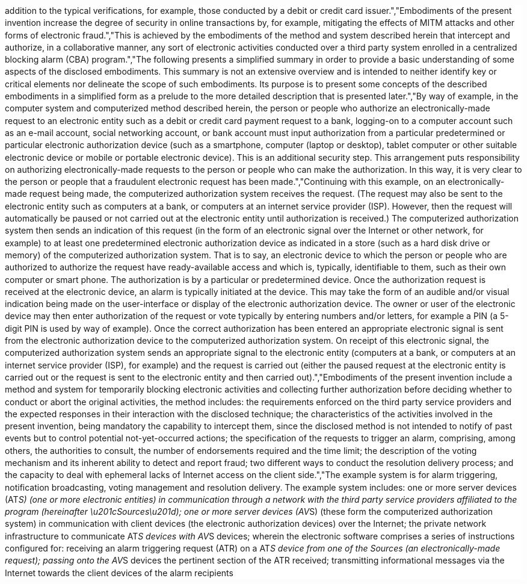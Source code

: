 addition to the typical verifications, for example, those conducted by a debit or credit card issuer.","Embodiments of the present invention increase the degree of security in online transactions by, for example, mitigating the effects of MITM attacks and other forms of electronic fraud.","This is achieved by the embodiments of the method and system described herein that intercept and authorize, in a collaborative manner, any sort of electronic activities conducted over a third party system enrolled in a centralized blocking alarm (CBA) program.","The following presents a simplified summary in order to provide a basic understanding of some aspects of the disclosed embodiments. This summary is not an extensive overview and is intended to neither identify key or critical elements nor delineate the scope of such embodiments. Its purpose is to present some concepts of the described embodiments in a simplified form as a prelude to the more detailed description that is presented later.","By way of example, in the computer system and computerized method described herein, the person or people who authorize an electronically-made request to an electronic entity such as a debit or credit card payment request to a bank, logging-on to a computer account such as an e-mail account, social networking account, or bank account must input authorization from a particular predetermined or particular electronic authorization device (such as a smartphone, computer (laptop or desktop), tablet computer or other suitable electronic device or mobile or portable electronic device). This is an additional security step. This arrangement puts responsibility on authorizing electronically-made requests to the person or people who can make the authorization. In this way, it is very clear to the person or people that a fraudulent electronic request has been made.","Continuing with this example, on an electronically-made request being made, the computerized authorization system receives the request. (The request may also be sent to the electronic entity such as computers at a bank, or computers at an internet service provider (ISP). However, then the request will automatically be paused or not carried out at the electronic entity until authorization is received.) The computerized authorization system then sends an indication of this request (in the form of an electronic signal over the Internet or other network, for example) to at least one predetermined electronic authorization device as indicated in a store (such as a hard disk drive or memory) of the computerized authorization system. That is to say, an electronic device to which the person or people who are authorized to authorize the request have ready-available access and which is, typically, identifiable to them, such as their own computer or smart phone. The authorization is by a particular or predetermined device. Once the authorization request is received at the electronic device, an alarm is typically initiated at the device. This may take the form of an audible and\/or visual indication being made on the user-interface or display of the electronic authorization device. The owner or user of the electronic device may then enter authorization of the request or vote typically by entering numbers and\/or letters, for example a PIN (a 5-digit PIN is used by way of example). Once the correct authorization has been entered an appropriate electronic signal is sent from the electronic authorization device to the computerized authorization system. On receipt of this electronic signal, the computerized authorization system sends an appropriate signal to the electronic entity (computers at a bank, or computers at an internet service provider (ISP), for example) and the request is carried out (either the paused request at the electronic entity is carried out or the request is sent to the electronic entity and then carried out).","Embodiments of the present invention include a method and system for temporarily blocking electronic activities and collecting further authorization before deciding whether to conduct or abort the original activities, the method includes: the requirements enforced on the third party service providers and the expected responses in their interaction with the disclosed technique; the characteristics of the activities involved in the present invention, being mandatory the capability to intercept them, since the disclosed method is not intended to notify of past events but to control potential not-yet-occurred actions; the specification of the requests to trigger an alarm, comprising, among others, the authorities to consult, the number of endorsements required and the time limit; the description of the voting mechanism and its inherent ability to detect and report fraud; two different ways to conduct the resolution delivery process; and the capacity to deal with ephemeral lacks of Internet access on the client side.","The example system is for alarm triggering, notification broadcasting, voting management and resolution delivery. The example system includes: one or more server devices (AT*S) (one or more electronic entities) in communication through a network with the third party service providers affiliated to the program (hereinafter \u201cSources\u201d); one or more server devices (AV*S) (these form the computerized authorization system) in communication with client devices (the electronic authorization devices) over the Internet; the private network infrastructure to communicate AT*S devices with AV*S devices; wherein the electronic software comprises a series of instructions configured for: receiving an alarm triggering request (ATR) on a AT*S device from one of the Sources (an electronically-made request); passing onto the AV*S devices the pertinent section of the ATR received; transmitting informational messages via the Internet towards the client devices of the alarm recipients